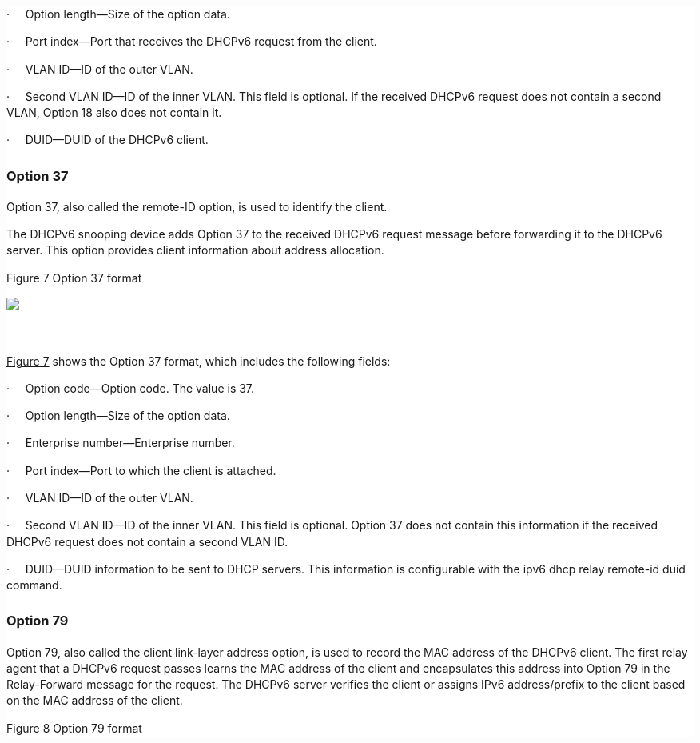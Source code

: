 ·     Option length—Size of the option data.

·     Port index—Port that receives the DHCPv6 request from the client. 

·     VLAN ID—ID of the outer VLAN.

·     Second VLAN ID—ID of the inner VLAN. This field is optional. If the received
DHCPv6 request does not contain a second VLAN, Option 18 also does not contain
it.

·     DUID—DUID of the DHCPv6 client.

### Option 37

Option 37, also called the remote-ID
option, is used to identify the client.

The DHCPv6 snooping device adds Option 37
to the received DHCPv6 request message before forwarding it to the DHCPv6
server. This option provides client information about address allocation.

Figure 7 Option 37 format

![](https://resource.h3c.com/en/202407/12/20240712_11704683_x_Img_x_png_6_2216008_294551_0.png)

 

[Figure 7](#_Ref459734143) shows
the Option 37 format, which includes the following fields:

·     Option code—Option code. The value is 37\.

·     Option length—Size of the option data.

·     Enterprise number—Enterprise number.

·     Port index—Port to which the client is attached. 

·     VLAN ID—ID of the outer VLAN.

·     Second VLAN ID—ID of the inner VLAN. This field is optional. Option 37 does not
contain this information if the received DHCPv6 request does not contain a
second VLAN ID.

·     DUID—DUID information to be sent to DHCP servers. This information is
configurable with the ipv6 dhcp relay remote-id duid command.

### Option 79

Option 79, also called the client link-layer
address option, is used to record the MAC address of the DHCPv6 client. The
first relay agent that a DHCPv6 request passes learns the MAC address of the
client and encapsulates this address into Option 79 in the Relay-Forward message
for the request. The DHCPv6 server verifies the client or assigns IPv6
address/prefix to the client based on the MAC address of the client.

Figure 8 Option
79 format
